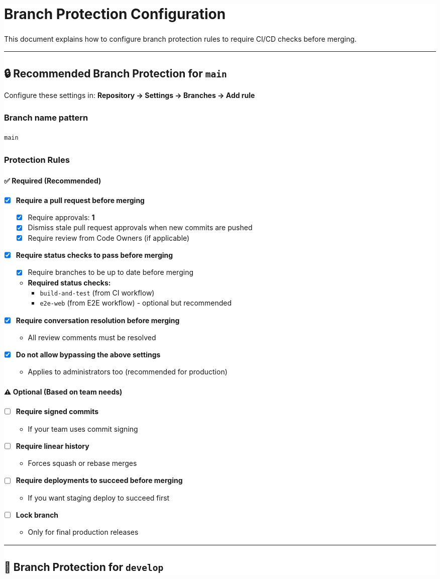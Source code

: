 # Branch Protection Configuration

This document explains how to configure branch protection rules to require CI/CD checks before merging.

---

## 🔒 Recommended Branch Protection for `main`

Configure these settings in: **Repository → Settings → Branches → Add rule**

### Branch name pattern
```
main
```

### Protection Rules

#### ✅ Required (Recommended)

- [x] **Require a pull request before merging**
  - [x] Require approvals: **1**
  - [x] Dismiss stale pull request approvals when new commits are pushed
  - [x] Require review from Code Owners (if applicable)

- [x] **Require status checks to pass before merging**
  - [x] Require branches to be up to date before merging
  - **Required status checks:**
    - `build-and-test` (from CI workflow)
    - `e2e-web` (from E2E workflow) - optional but recommended

- [x] **Require conversation resolution before merging**
  - All review comments must be resolved

- [x] **Do not allow bypassing the above settings**
  - Applies to administrators too (recommended for production)

#### ⚠️ Optional (Based on team needs)

- [ ] **Require signed commits**
  - If your team uses commit signing

- [ ] **Require linear history**
  - Forces squash or rebase merges

- [ ] **Require deployments to succeed before merging**
  - If you want staging deploy to succeed first

- [ ] **Lock branch**
  - Only for final production releases

---

## 🔧 Branch Protection for `develop`
